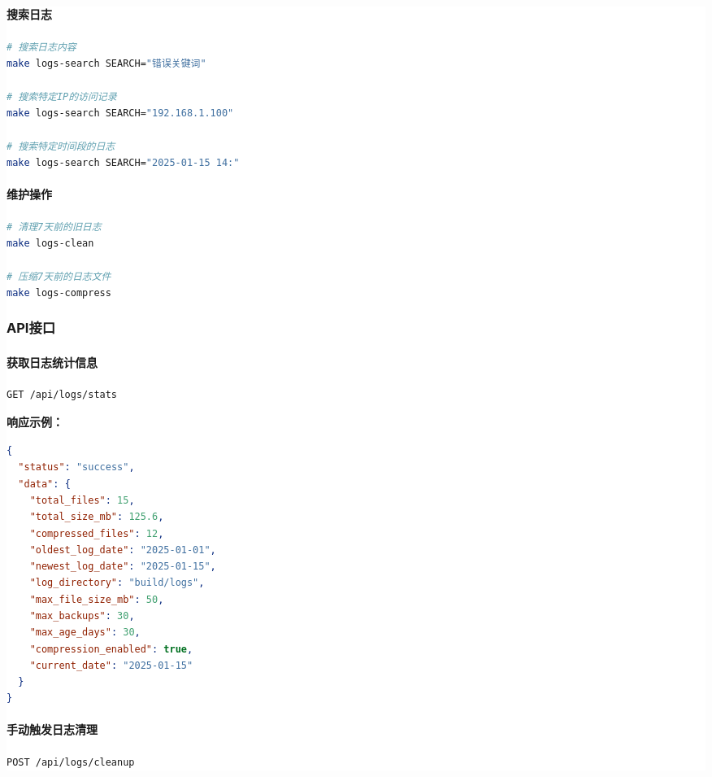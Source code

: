 #### 搜索日志

```bash
# 搜索日志内容
make logs-search SEARCH="错误关键词"

# 搜索特定IP的访问记录
make logs-search SEARCH="192.168.1.100"

# 搜索特定时间段的日志
make logs-search SEARCH="2025-01-15 14:"
```

#### 维护操作

```bash
# 清理7天前的旧日志
make logs-clean

# 压缩7天前的日志文件
make logs-compress
```

### API接口

#### 获取日志统计信息

```http
GET /api/logs/stats
```

**响应示例：**
```json
{
  "status": "success",
  "data": {
    "total_files": 15,
    "total_size_mb": 125.6,
    "compressed_files": 12,
    "oldest_log_date": "2025-01-01",
    "newest_log_date": "2025-01-15",
    "log_directory": "build/logs",
    "max_file_size_mb": 50,
    "max_backups": 30,
    "max_age_days": 30,
    "compression_enabled": true,
    "current_date": "2025-01-15"
  }
}
```

#### 手动触发日志清理

```http
POST /api/logs/cleanup
```
